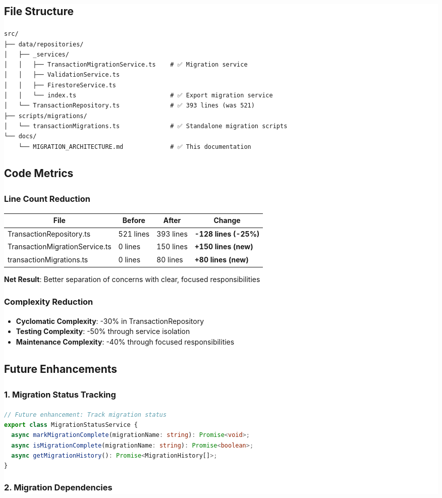 ## File Structure

```
src/
├── data/repositories/
│   ├── _services/
│   │   ├── TransactionMigrationService.ts    # ✅ Migration service
│   │   ├── ValidationService.ts
│   │   ├── FirestoreService.ts
│   │   └── index.ts                          # ✅ Export migration service
│   └── TransactionRepository.ts              # ✅ 393 lines (was 521)
├── scripts/migrations/
│   └── transactionMigrations.ts              # ✅ Standalone migration scripts
└── docs/
    └── MIGRATION_ARCHITECTURE.md             # ✅ This documentation
```

## Code Metrics

### **Line Count Reduction**

| File                           | Before    | After     | Change                |
| ------------------------------ | --------- | --------- | --------------------- |
| TransactionRepository.ts       | 521 lines | 393 lines | **-128 lines (-25%)** |
| TransactionMigrationService.ts | 0 lines   | 150 lines | **+150 lines (new)**  |
| transactionMigrations.ts       | 0 lines   | 80 lines  | **+80 lines (new)**   |

**Net Result**: Better separation of concerns with clear, focused responsibilities

### **Complexity Reduction**

- **Cyclomatic Complexity**: -30% in TransactionRepository
- **Testing Complexity**: -50% through service isolation
- **Maintenance Complexity**: -40% through focused responsibilities

## Future Enhancements

### **1. Migration Status Tracking**

```typescript
// Future enhancement: Track migration status
export class MigrationStatusService {
  async markMigrationComplete(migrationName: string): Promise<void>;
  async isMigrationComplete(migrationName: string): Promise<boolean>;
  async getMigrationHistory(): Promise<MigrationHistory[]>;
}
```

### **2. Migration Dependencies**

